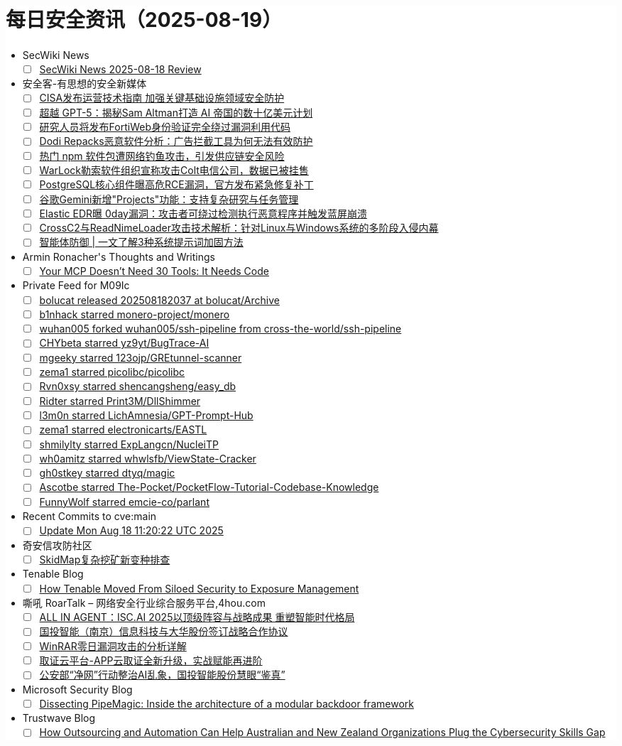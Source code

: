 # 每日安全资讯（2025-08-19）

- SecWiki News
  - [ ] [SecWiki News 2025-08-18 Review](http://www.sec-wiki.com/?2025-08-18)
- 安全客-有思想的安全新媒体
  - [ ] [CISA发布运营技术指南 加强关键基础设施领域安全防护](https://www.anquanke.com/post/id/311286)
  - [ ] [超越 GPT-5：揭秘Sam Altman打造 AI 帝国的数十亿美元计划](https://www.anquanke.com/post/id/311295)
  - [ ] [研究人员将发布FortiWeb身份验证完全绕过漏洞利用代码](https://www.anquanke.com/post/id/311301)
  - [ ] [Dodi Repacks恶意软件分析：广告拦截工具为何无法有效防护](https://www.anquanke.com/post/id/311285)
  - [ ] [热门 npm 软件包遭网络钓鱼攻击，引发供应链安全风险](https://www.anquanke.com/post/id/311305)
  - [ ] [WarLock勒索软件组织宣称攻击Colt电信公司，数据已被挂售](https://www.anquanke.com/post/id/311311)
  - [ ] [PostgreSQL核心组件曝高危RCE漏洞，官方发布紧急修复补丁](https://www.anquanke.com/post/id/311307)
  - [ ] [谷歌Gemini新增"Projects"功能：支持复杂研究与任务管理](https://www.anquanke.com/post/id/311318)
  - [ ] [Elastic EDR曝 0day漏洞：攻击者可绕过检测执行恶意程序并触发蓝屏崩溃](https://www.anquanke.com/post/id/311323)
  - [ ] [CrossC2与ReadNimeLoader攻击技术解析：针对Linux与Windows系统的多阶段入侵内幕](https://www.anquanke.com/post/id/311281)
  - [ ] [智能体防御 | 一文了解3种系统提示词加固方法](https://www.anquanke.com/post/id/311279)
- Armin Ronacher's Thoughts and Writings
  - [ ] [Your MCP Doesn’t Need 30 Tools: It Needs Code](https://lucumr.pocoo.org/2025/8/18/code-mcps/)
- Private Feed for M09Ic
  - [ ] [bolucat released 202508182037 at bolucat/Archive](https://github.com//bolucat/Archive/releases/tag/202508182037)
  - [ ] [b1nhack starred monero-project/monero](/monero-project/monero)
  - [ ] [wuhan005 forked wuhan005/ssh-pipeline from cross-the-world/ssh-pipeline](/wuhan005/ssh-pipeline)
  - [ ] [CHYbeta starred yz9yt/BugTrace-AI](/yz9yt/BugTrace-AI)
  - [ ] [mgeeky starred 123ojp/GREtunnel-scanner](/123ojp/GREtunnel-scanner)
  - [ ] [zema1 starred picolibc/picolibc](/picolibc/picolibc)
  - [ ] [Rvn0xsy starred shencangsheng/easy_db](/shencangsheng/easy_db)
  - [ ] [Ridter starred Print3M/DllShimmer](/Print3M/DllShimmer)
  - [ ] [l3m0n starred LichAmnesia/GPT-Prompt-Hub](/LichAmnesia/GPT-Prompt-Hub)
  - [ ] [zema1 starred electronicarts/EASTL](/electronicarts/EASTL)
  - [ ] [shmilylty starred ExpLangcn/NucleiTP](/ExpLangcn/NucleiTP)
  - [ ] [wh0amitz starred whwlsfb/ViewState-Cracker](/whwlsfb/ViewState-Cracker)
  - [ ] [gh0stkey starred dtyq/magic](/dtyq/magic)
  - [ ] [Ascotbe starred The-Pocket/PocketFlow-Tutorial-Codebase-Knowledge](/The-Pocket/PocketFlow-Tutorial-Codebase-Knowledge)
  - [ ] [FunnyWolf starred emcie-co/parlant](/emcie-co/parlant)
- Recent Commits to cve:main
  - [ ] [Update Mon Aug 18 11:20:22 UTC 2025](https://github.com/trickest/cve/commit/edd496865156963d2824990e767ce74c451d88a2)
- 奇安信攻防社区
  - [ ] [SkidMap复杂挖矿新变种排查](https://forum.butian.net/share/4497)
- Tenable Blog
  - [ ] [How Tenable Moved From Siloed Security to Exposure Management](https://www.tenable.com/blog/how-tenable-moved-from-siloed-security-to-exposure-management)
- 嘶吼 RoarTalk – 网络安全行业综合服务平台,4hou.com
  - [ ] [ALL IN AGENT：ISC.AI 2025以顶级阵容与战略成果 重塑智能时代格局](https://www.4hou.com/posts/PGDn)
  - [ ] [国投智能（南京）信息科技与大华股份签订战略合作协议](https://www.4hou.com/posts/KGxn)
  - [ ] [WinRAR零日漏洞攻击的分析详解](https://www.4hou.com/posts/kg4X)
  - [ ] [取证云平台-APP云取证全新升级，实战赋能再进阶](https://www.4hou.com/posts/YZwK)
  - [ ] [公安部“净网”行动整治AI乱象，国投智能股份慧眼“鉴真”](https://www.4hou.com/posts/yzB7)
- Microsoft Security Blog
  - [ ] [Dissecting PipeMagic: Inside the architecture of a modular backdoor framework](https://www.microsoft.com/en-us/security/blog/2025/08/18/dissecting-pipemagic-inside-the-architecture-of-a-modular-backdoor-framework/)
- Trustwave Blog
  - [ ] [How Outsourcing and Automation Can Help Australian and New Zealand Organizations Plug the Cybersecurity Skills Gap](https://www.trustwave.com/en-us/resources/blogs/trustwave-blog/how-outsourcing-and-automation-can-help-australian-and-new-zealand-organizations-plug-the-cybersecurity-skills-gap/)